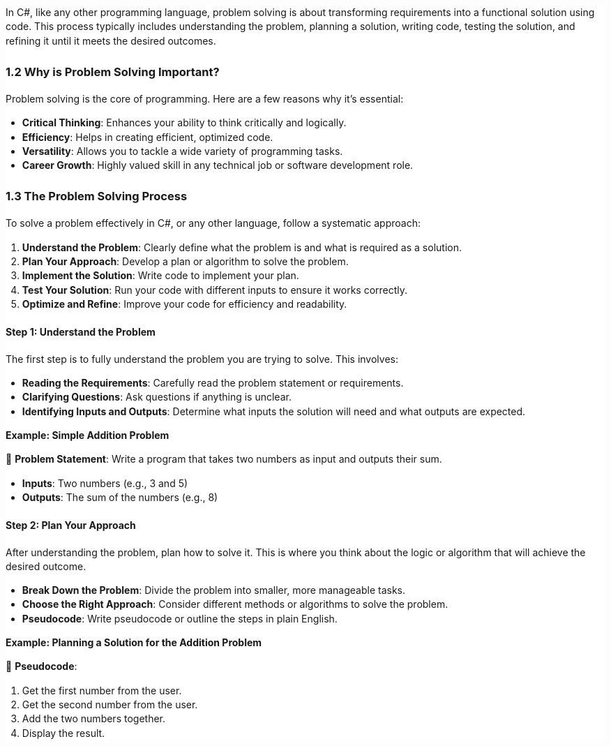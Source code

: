 In C#, like any other programming language, problem solving is about transforming requirements into a functional solution using code. This process typically includes understanding the problem, planning a solution, writing code, testing the solution, and refining it until it meets the desired outcomes.

### 1.2 Why is Problem Solving Important?

Problem solving is the core of programming. Here are a few reasons why it’s essential:

- **Critical Thinking**: Enhances your ability to think critically and logically.
- **Efficiency**: Helps in creating efficient, optimized code.
- **Versatility**: Allows you to tackle a wide variety of programming tasks.
- **Career Growth**: Highly valued skill in any technical job or software development role.

### 1.3 The Problem Solving Process

To solve a problem effectively in C#, or any other language, follow a systematic approach:

1. **Understand the Problem**: Clearly define what the problem is and what is required as a solution.
2. **Plan Your Approach**: Develop a plan or algorithm to solve the problem.
3. **Implement the Solution**: Write code to implement your plan.
4. **Test Your Solution**: Run your code with different inputs to ensure it works correctly.
5. **Optimize and Refine**: Improve your code for efficiency and readability.

#### Step 1: Understand the Problem

The first step is to fully understand the problem you are trying to solve. This involves:

- **Reading the Requirements**: Carefully read the problem statement or requirements.
- **Clarifying Questions**: Ask questions if anything is unclear.
- **Identifying Inputs and Outputs**: Determine what inputs the solution will need and what outputs are expected.

**Example: Simple Addition Problem**

📝 **Problem Statement**: Write a program that takes two numbers as input and outputs their sum.

- **Inputs**: Two numbers (e.g., 3 and 5)
- **Outputs**: The sum of the numbers (e.g., 8)

#### Step 2: Plan Your Approach

After understanding the problem, plan how to solve it. This is where you think about the logic or algorithm that will achieve the desired outcome.

- **Break Down the Problem**: Divide the problem into smaller, more manageable tasks.
- **Choose the Right Approach**: Consider different methods or algorithms to solve the problem.
- **Pseudocode**: Write pseudocode or outline the steps in plain English.

**Example: Planning a Solution for the Addition Problem**

📝 **Pseudocode**:
1. Get the first number from the user.
2. Get the second number from the user.
3. Add the two numbers together.
4. Display the result.
